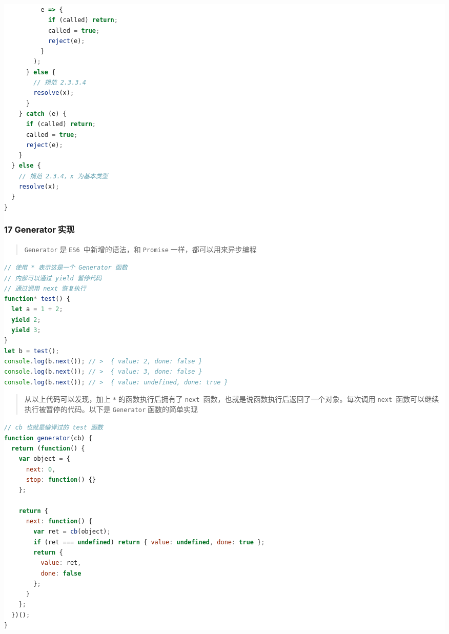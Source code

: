 ```js
          e => {
            if (called) return;
            called = true;
            reject(e);
          }
        );
      } else {
        // 规范 2.3.3.4
        resolve(x);
      }
    } catch (e) {
      if (called) return;
      called = true;
      reject(e);
    }
  } else {
    // 规范 2.3.4，x 为基本类型
    resolve(x);
  }
}
```

### 17 Generator 实现

> `Generator` 是 `ES6 `中新增的语法，和 `Promise` 一样，都可以用来异步编程

```js
// 使用 * 表示这是一个 Generator 函数
// 内部可以通过 yield 暂停代码
// 通过调用 next 恢复执行
function* test() {
  let a = 1 + 2;
  yield 2;
  yield 3;
}
let b = test();
console.log(b.next()); // >  { value: 2, done: false }
console.log(b.next()); // >  { value: 3, done: false }
console.log(b.next()); // >  { value: undefined, done: true }
```

> 从以上代码可以发现，加上 `*` 的函数执行后拥有了 `next `函数，也就是说函数执行后返回了一个对象。每次调用 `next `函数可以继续执行被暂停的代码。以下是 `Generator` 函数的简单实现

```js
// cb 也就是编译过的 test 函数
function generator(cb) {
  return (function() {
    var object = {
      next: 0,
      stop: function() {}
    };

    return {
      next: function() {
        var ret = cb(object);
        if (ret === undefined) return { value: undefined, done: true };
        return {
          value: ret,
          done: false
        };
      }
    };
  })();
}
```